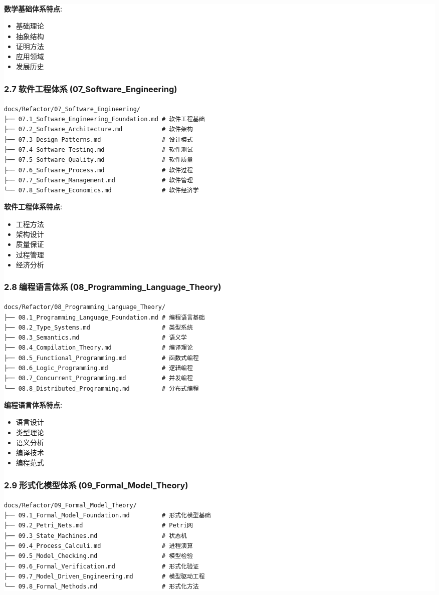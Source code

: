 **数学基础体系特点**:

- 基础理论
- 抽象结构
- 证明方法
- 应用领域
- 发展历史

### 2.7 软件工程体系 (07_Software_Engineering)

```text
docs/Refactor/07_Software_Engineering/
├── 07.1_Software_Engineering_Foundation.md # 软件工程基础
├── 07.2_Software_Architecture.md           # 软件架构
├── 07.3_Design_Patterns.md                 # 设计模式
├── 07.4_Software_Testing.md                # 软件测试
├── 07.5_Software_Quality.md                # 软件质量
├── 07.6_Software_Process.md                # 软件过程
├── 07.7_Software_Management.md             # 软件管理
└── 07.8_Software_Economics.md              # 软件经济学
```

**软件工程体系特点**:

- 工程方法
- 架构设计
- 质量保证
- 过程管理
- 经济分析

### 2.8 编程语言体系 (08_Programming_Language_Theory)

```text
docs/Refactor/08_Programming_Language_Theory/
├── 08.1_Programming_Language_Foundation.md # 编程语言基础
├── 08.2_Type_Systems.md                    # 类型系统
├── 08.3_Semantics.md                       # 语义学
├── 08.4_Compilation_Theory.md              # 编译理论
├── 08.5_Functional_Programming.md          # 函数式编程
├── 08.6_Logic_Programming.md               # 逻辑编程
├── 08.7_Concurrent_Programming.md          # 并发编程
└── 08.8_Distributed_Programming.md         # 分布式编程
```

**编程语言体系特点**:

- 语言设计
- 类型理论
- 语义分析
- 编译技术
- 编程范式

### 2.9 形式化模型体系 (09_Formal_Model_Theory)

```text
docs/Refactor/09_Formal_Model_Theory/
├── 09.1_Formal_Model_Foundation.md         # 形式化模型基础
├── 09.2_Petri_Nets.md                      # Petri网
├── 09.3_State_Machines.md                  # 状态机
├── 09.4_Process_Calculi.md                 # 进程演算
├── 09.5_Model_Checking.md                  # 模型检验
├── 09.6_Formal_Verification.md             # 形式化验证
├── 09.7_Model_Driven_Engineering.md        # 模型驱动工程
└── 09.8_Formal_Methods.md                  # 形式化方法
```
